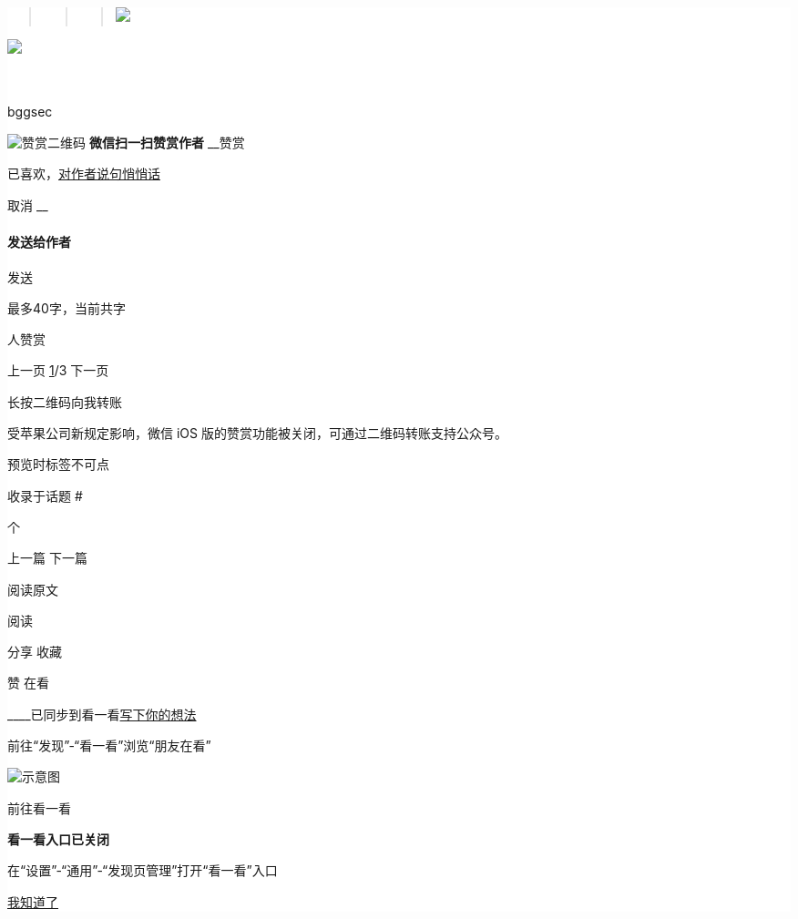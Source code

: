 >>>

>>> ![](https://gitee.com/fuli009/images/raw/master/public/20220218094615.png)  
>

![](https://gitee.com/fuli009/images/raw/master/public/20220218094617.png)

  

![]()

bggsec

![赞赏二维码]() **微信扫一扫赞赏作者** __赞赏

已喜欢，[对作者说句悄悄话](javascript:;)

取消 __

#### 发送给作者

发送

最多40字，当前共字

[](javascript:;) 人赞赏

上一页 [1](javascript:;)/3 下一页

长按二维码向我转账

受苹果公司新规定影响，微信 iOS 版的赞赏功能被关闭，可通过二维码转账支持公众号。

预览时标签不可点

收录于话题 #

 个

上一篇 下一篇

阅读原文

阅读

分享 收藏

赞 在看

____已同步到看一看[写下你的想法](javascript:;)

前往“发现”-“看一看”浏览“朋友在看”

![示意图](//res.wx.qq.com/mmbizwap/zh_CN/htmledition/images/pic/appmsg/pic_like_comment55871f.png)

前往看一看

**看一看入口已关闭**

在“设置”-“通用”-“发现页管理”打开“看一看”入口

[我知道了](javascript:;)
